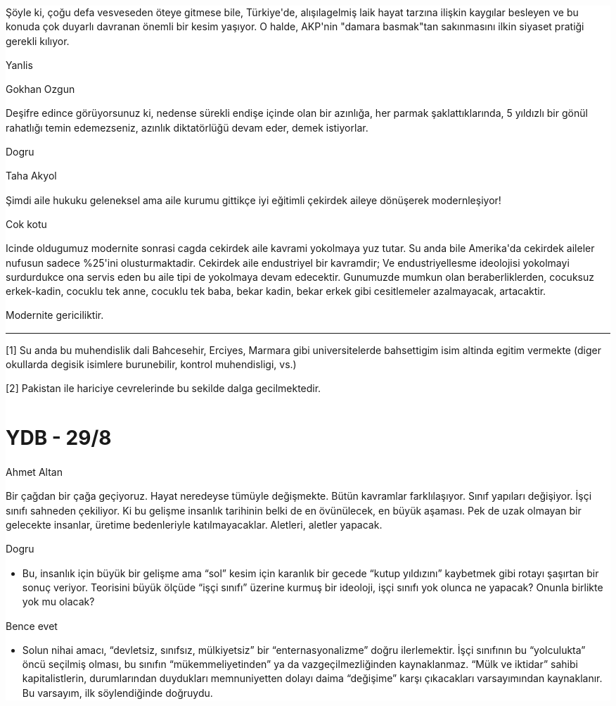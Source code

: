 Şöyle ki, çoğu defa vesveseden öteye gitmese bile, Türkiye'de, alışılagelmiş laik hayat tarzına ilişkin kaygılar besleyen ve bu konuda çok duyarlı davranan önemli bir kesim yaşıyor. O halde, AKP'nin "damara basmak"tan sakınmasını ilkin siyaset pratiği gerekli kılıyor.

Yanlis

Gokhan Ozgun

Deşifre edince görüyorsunuz ki, nedense sürekli endişe içinde olan bir azınlığa, her parmak şaklattıklarında, 5 yıldızlı bir gönül rahatlığı temin edemezseniz, azınlık diktatörlüğü devam eder, demek istiyorlar.

Dogru

Taha Akyol

Şimdi aile hukuku geleneksel ama aile kurumu gittikçe iyi eğitimli çekirdek aileye dönüşerek modernleşiyor!

Cok kotu

Icinde oldugumuz modernite sonrasi cagda cekirdek aile kavrami yokolmaya yuz tutar. Su anda bile Amerika'da cekirdek aileler nufusun sadece %25'ini olusturmaktadir. Cekirdek aile endustriyel bir kavramdir; Ve endustriyellesme ideolojisi yokolmayi surdurdukce ona servis eden bu aile tipi de yokolmaya devam edecektir. Gunumuzde mumkun olan beraberliklerden, cocuksuz erkek-kadin, cocuklu tek anne, cocuklu tek baba, bekar kadin, bekar erkek gibi cesitlemeler azalmayacak, artacaktir.

Modernite gericiliktir.

---

[1] Su anda bu muhendislik dali Bahcesehir, Erciyes, Marmara gibi universitelerde bahsettigim isim altinda egitim vermekte (diger okullarda degisik isimlere burunebilir, kontrol muhendisligi, vs.)

[2] Pakistan ile hariciye cevrelerinde bu sekilde dalga gecilmektedir.
# YDB - 29/8

Ahmet Altan

Bir çağdan bir çağa geçiyoruz. Hayat neredeyse tümüyle değişmekte. Bütün kavramlar farklılaşıyor. Sınıf yapıları değişiyor. İşçi sınıfı sahneden çekiliyor. Ki bu gelişme insanlık tarihinin belki de en övünülecek, en büyük aşaması. Pek de uzak olmayan bir gelecekte insanlar, üretime bedenleriyle katılmayacaklar. Aletleri, aletler yapacak.

Dogru

* Bu, insanlık için büyük bir gelişme ama “sol” kesim için karanlık bir gecede “kutup yıldızını” kaybetmek gibi rotayı şaşırtan bir sonuç veriyor. Teorisini büyük ölçüde “işçi sınıfı” üzerine kurmuş bir ideoloji, işçi sınıfı yok olunca ne yapacak? Onunla birlikte yok mu olacak?

Bence evet

* Solun nihai amacı, “devletsiz, sınıfsız, mülkiyetsiz” bir “enternasyonalizme” doğru ilerlemektir. İşçi sınıfının bu “yolculukta” öncü seçilmiş olması, bu sınıfın “mükemmeliyetinden” ya da vazgeçilmezliğinden kaynaklanmaz. “Mülk ve iktidar” sahibi kapitalistlerin, durumlarından duydukları memnuniyetten dolayı daima “değişime” karşı çıkacakları varsayımından kaynaklanır. Bu varsayım, ilk söylendiğinde doğruydu.
